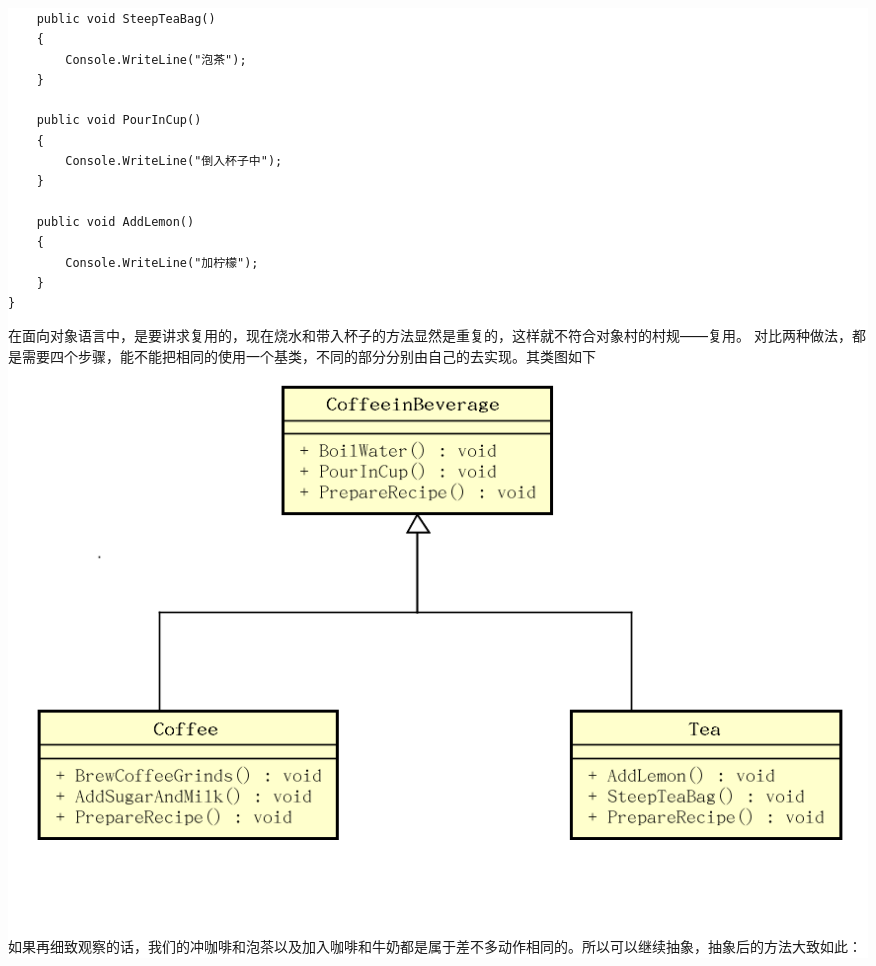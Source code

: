         public void SteepTeaBag() 
        { 
            Console.WriteLine("泡茶"); 
        }

        public void PourInCup() 
        { 
            Console.WriteLine("倒入杯子中"); 
        }

        public void AddLemon() 
        { 
            Console.WriteLine("加柠檬"); 
        } 
    }
在面向对象语言中，是要讲求复用的，现在烧水和带入杯子的方法显然是重复的，这样就不符合对象村的村规——复用。 
对比两种做法，都是需要四个步骤，能不能把相同的使用一个基类，不同的部分分别由自己的去实现。其类图如下
![图片1](https://raw.githubusercontent.com/xumingze2014/photo4makrdown/master/1.png)

如果再细致观察的话，我们的冲咖啡和泡茶以及加入咖啡和牛奶都是属于差不多动作相同的。所以可以继续抽象，抽象后的方法大致如此：